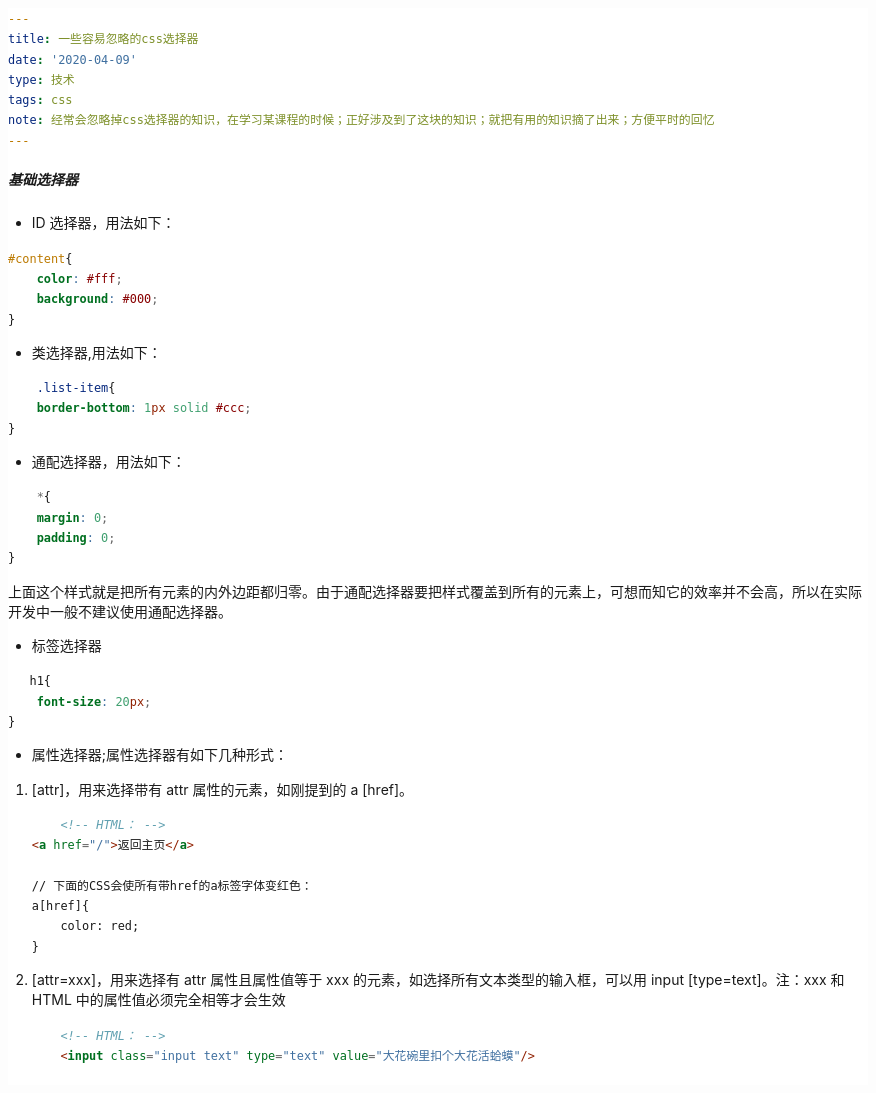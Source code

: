 ```yaml
---
title: 一些容易忽略的css选择器
date: '2020-04-09'
type: 技术
tags: css
note: 经常会忽略掉css选择器的知识，在学习某课程的时候；正好涉及到了这块的知识；就把有用的知识摘了出来；方便平时的回忆
---
```

##### 基础选择器
- ID 选择器，用法如下：
```css
#content{
    color: #fff;
    background: #000;
}
```
- 类选择器,用法如下：
```css
    .list-item{
    border-bottom: 1px solid #ccc;
}
```
- 通配选择器，用法如下：
```css
    *{
    margin: 0;
    padding: 0;
}
```
上面这个样式就是把所有元素的内外边距都归零。由于通配选择器要把样式覆盖到所有的元素上，可想而知它的效率并不会高，所以在实际开发中一般不建议使用通配选择器。
- 标签选择器
```css
   h1{
    font-size: 20px;
}
```
- 属性选择器;属性选择器有如下几种形式：
1. [attr]，用来选择带有 attr 属性的元素，如刚提到的 a [href]。
    ```html
        <!-- HTML： -->
    <a href="/">返回主页</a>
    
    // 下面的CSS会使所有带href的a标签字体变红色：
    a[href]{
        color: red;
    }
    ```
2. [attr=xxx]，用来选择有 attr 属性且属性值等于 xxx 的元素，如选择所有文本类型的输入框，可以用 input [type=text]。注：xxx 和 HTML 中的属性值必须完全相等才会生效
    ```html
        <!-- HTML： -->
        <input class="input text" type="text" value="大花碗里扣个大花活蛤蟆"/>
        